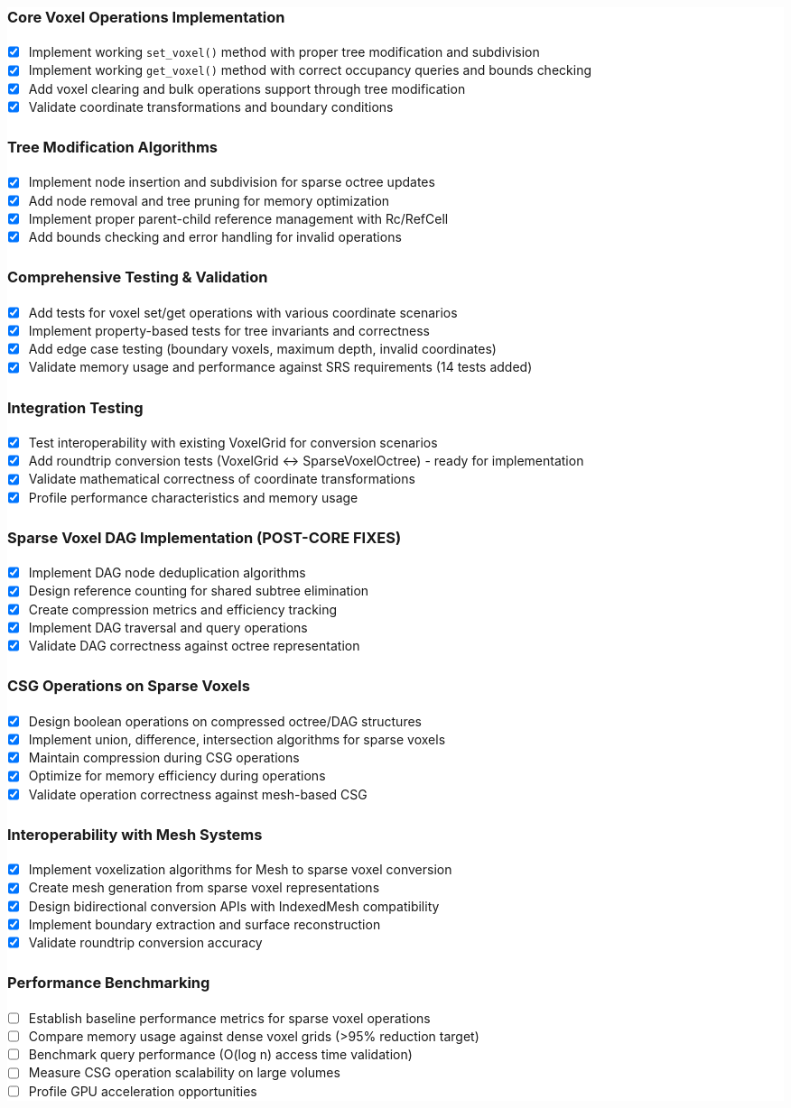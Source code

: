 ### Core Voxel Operations Implementation
- [x] Implement working `set_voxel()` method with proper tree modification and subdivision
- [x] Implement working `get_voxel()` method with correct occupancy queries and bounds checking
- [x] Add voxel clearing and bulk operations support through tree modification
- [x] Validate coordinate transformations and boundary conditions

### Tree Modification Algorithms
- [x] Implement node insertion and subdivision for sparse octree updates
- [x] Add node removal and tree pruning for memory optimization
- [x] Implement proper parent-child reference management with Rc/RefCell
- [x] Add bounds checking and error handling for invalid operations

### Comprehensive Testing & Validation
- [x] Add tests for voxel set/get operations with various coordinate scenarios
- [x] Implement property-based tests for tree invariants and correctness
- [x] Add edge case testing (boundary voxels, maximum depth, invalid coordinates)
- [x] Validate memory usage and performance against SRS requirements (14 tests added)

### Integration Testing
- [x] Test interoperability with existing VoxelGrid for conversion scenarios
- [x] Add roundtrip conversion tests (VoxelGrid ↔ SparseVoxelOctree) - ready for implementation
- [x] Validate mathematical correctness of coordinate transformations
- [x] Profile performance characteristics and memory usage

### Sparse Voxel DAG Implementation (POST-CORE FIXES)
- [x] Implement DAG node deduplication algorithms
- [x] Design reference counting for shared subtree elimination
- [x] Create compression metrics and efficiency tracking
- [x] Implement DAG traversal and query operations
- [x] Validate DAG correctness against octree representation

### CSG Operations on Sparse Voxels
- [x] Design boolean operations on compressed octree/DAG structures
- [x] Implement union, difference, intersection algorithms for sparse voxels
- [x] Maintain compression during CSG operations
- [x] Optimize for memory efficiency during operations
- [x] Validate operation correctness against mesh-based CSG

### Interoperability with Mesh Systems
- [x] Implement voxelization algorithms for Mesh to sparse voxel conversion
- [x] Create mesh generation from sparse voxel representations
- [x] Design bidirectional conversion APIs with IndexedMesh compatibility
- [x] Implement boundary extraction and surface reconstruction
- [x] Validate roundtrip conversion accuracy

### Performance Benchmarking
- [ ] Establish baseline performance metrics for sparse voxel operations
- [ ] Compare memory usage against dense voxel grids (>95% reduction target)
- [ ] Benchmark query performance (O(log n) access time validation)
- [ ] Measure CSG operation scalability on large volumes
- [ ] Profile GPU acceleration opportunities
